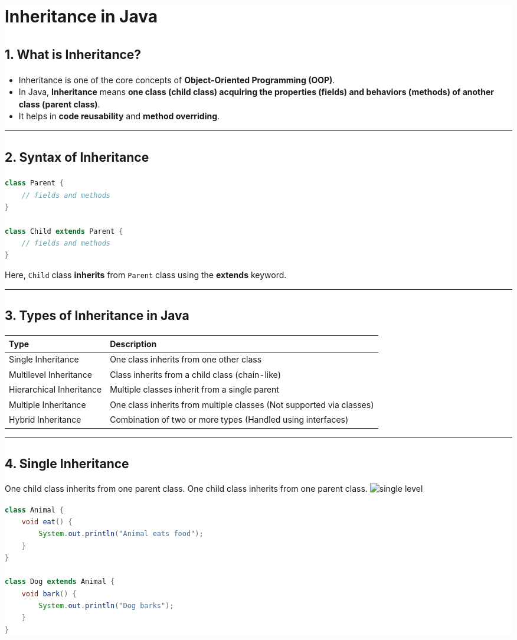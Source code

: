 

#  Inheritance in Java 

## 1. What is Inheritance?

- Inheritance is one of the core concepts of **Object-Oriented Programming (OOP)**.
- In Java, **Inheritance** means **one class (child class) acquiring the properties (fields) and behaviors (methods) of another class (parent class)**.
- It helps in **code reusability** and **method overriding**.

---

## 2. Syntax of Inheritance

```java
class Parent {
    // fields and methods
}

class Child extends Parent {
    // fields and methods
}
```

Here, `Child` class **inherits** from `Parent` class using the **extends** keyword.

---

## 3. Types of Inheritance in Java

| Type | Description |
|:--|:--|
| Single Inheritance | One class inherits from one other class |
| Multilevel Inheritance | Class inherits from a child class (chain-like) |
| Hierarchical Inheritance | Multiple classes inherit from a single parent |
| Multiple Inheritance | One class inherits from multiple classes (Not supported via classes) |
| Hybrid Inheritance | Combination of two or more types (Handled using interfaces) |

---

## 4. Single Inheritance

One child class inherits from one parent class.
One child class inherits from one parent class.
![single level](https://www.trytoprogram.com/images/single-inheritance.jpg "single level")

```java
class Animal {
    void eat() {
        System.out.println("Animal eats food");
    }
}

class Dog extends Animal {
    void bark() {
        System.out.println("Dog barks");
    }
}
```
